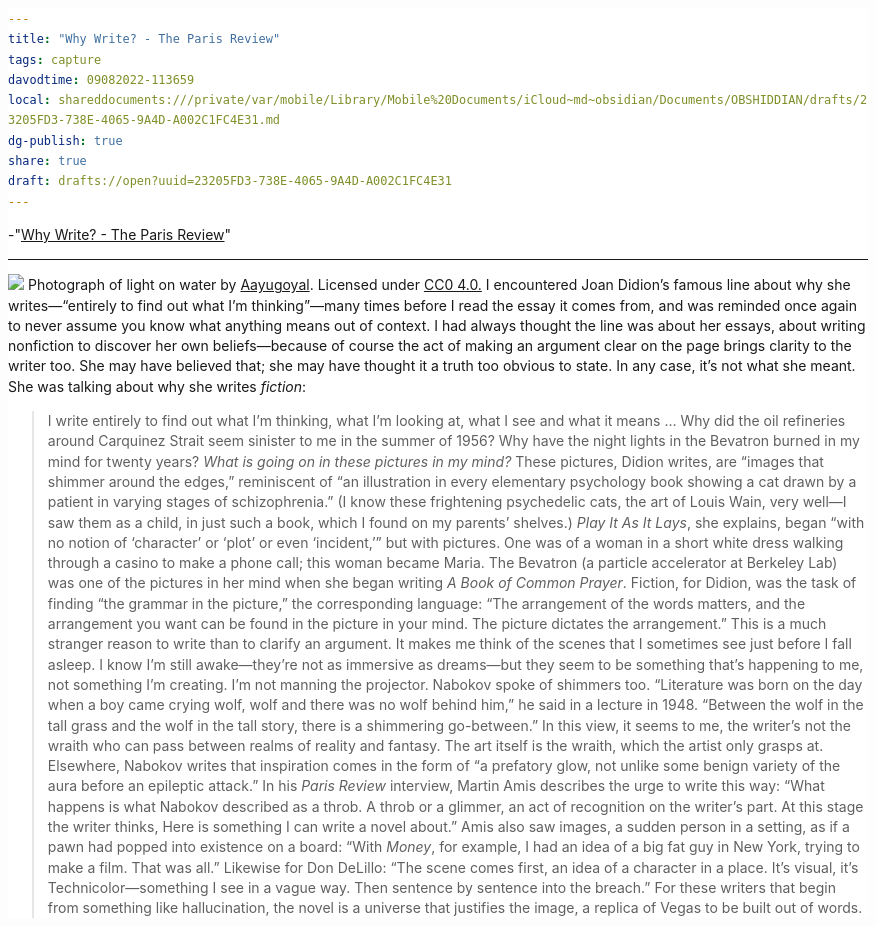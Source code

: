 ```yaml
---
title: "Why Write? - The Paris Review"
tags: capture
davodtime: 09082022-113659
local: shareddocuments:///private/var/mobile/Library/Mobile%20Documents/iCloud~md~obsidian/Documents/OBSHIDDIAN/drafts/23205FD3-738E-4065-9A4D-A002C1FC4E31.md
dg-publish: true
share: true
draft: drafts://open?uuid=23205FD3-738E-4065-9A4D-A002C1FC4E31
---
```

-"[Why Write? - The Paris Review](https://www.theparisreview.org/blog/2022/07/06/why-write/)"

---
![](https://www.theparisreview.org/blog/wp-content/uploads/2022/07/light-making-water-glow.jpg)
Photograph of light on water by [Aayugoyal](https://commons.wikimedia.org/wiki/File:Light*making*water*glow.jpg). Licensed under [CC0 4.0.](https://creativecommons.org/licenses/by-sa/4.0/deed.en)
I encountered Joan Didion’s famous line about why she writes—“entirely to find out what I’m thinking”—many times before I read the essay it comes from, and was reminded once again to never assume you know what anything means out of context. I had always thought the line was about her essays, about writing nonfiction to discover her own beliefs—because of course the act of making an argument clear on the page brings clarity to the writer too. She may have believed that; she may have thought it a truth too obvious to state. In any case, it’s not what she meant. She was talking about why she writes *fiction*:
> I write entirely to find out what I’m thinking, what I’m looking at, what I see and what it means … Why did the oil refineries around Carquinez Strait seem sinister to me in the summer of 1956? Why have the night lights in the Bevatron burned in my mind for twenty years? *What is going on in these pictures in my mind?*
These pictures, Didion writes, are “images that shimmer around the edges,” reminiscent of “an illustration in every elementary psychology book showing a cat drawn by a patient in varying stages of schizophrenia.” (I know these frightening psychedelic cats, the art of Louis Wain, very well—I saw them as a child, in just such a book, which I found on my parents’ shelves.) *Play It As It Lays*, she explains, began “with no notion of ‘character’ or ‘plot’ or even ‘incident,’” but with pictures. One was of a woman in a short white dress walking through a casino to make a phone call; this woman became Maria. The Bevatron (a particle accelerator at Berkeley Lab) was one of the pictures in her mind when she began writing *A Book of Common Prayer*. Fiction, for Didion, was the task of finding “the grammar in the picture,” the corresponding language: “The arrangement of the words matters, and the arrangement you want can be found in the picture in your mind. The picture dictates the arrangement.” This is a much stranger reason to write than to clarify an argument. It makes me think of the scenes that I sometimes see just before I fall asleep. I know I’m still awake—they’re not as immersive as dreams—but they seem to be something that’s happening to me, not something I’m creating. I’m not manning the projector.
Nabokov spoke of shimmers too. “Literature was born on the day when a boy came crying wolf, wolf and there was no wolf behind him,” he said in a lecture in 1948. “Between the wolf in the tall grass and the wolf in the tall story, there is a shimmering go-between.” In this view, it seems to me, the writer’s not the wraith who can pass between realms of reality and fantasy. The art itself is the wraith, which the artist only grasps at. Elsewhere, Nabokov writes that inspiration comes in the form of “a prefatory glow, not unlike some benign variety of the aura before an epileptic attack.” In his *Paris Review* interview, Martin Amis describes the urge to write this way: “What happens is what Nabokov described as a throb. A throb or a glimmer, an act of recognition on the writer’s part. At this stage the writer thinks, Here is something I can write a novel about.” Amis also saw images, a sudden person in a setting, as if a pawn had popped into existence on a board: “With *Money*, for example, I had an idea of a big fat guy in New York, trying to make a film. That was all.” Likewise for Don DeLillo: “The scene comes first, an idea of a character in a place. It’s visual, it’s Technicolor—something I see in a vague way. Then sentence by sentence into the breach.” For these writers that begin from something like hallucination, the novel is a universe that justifies the image, a replica of Vegas to be built out of words.